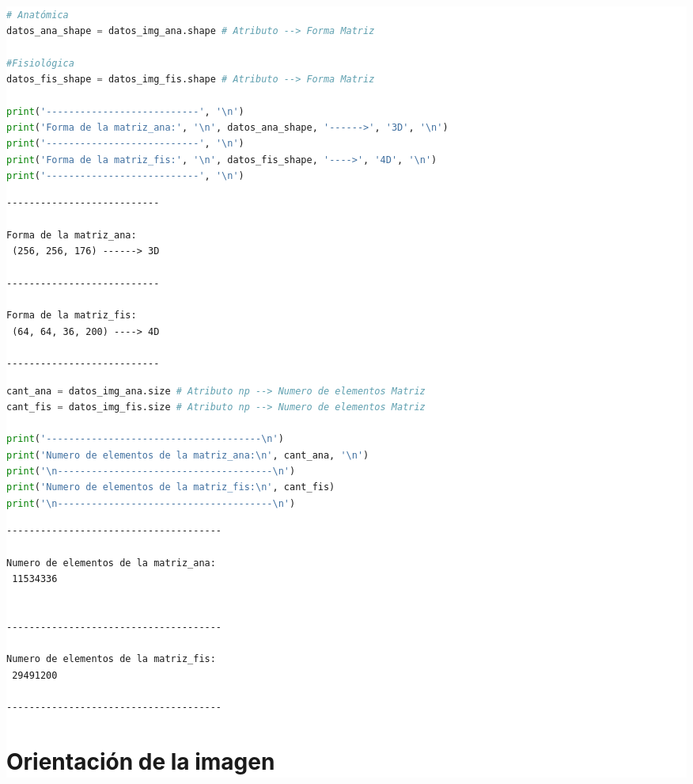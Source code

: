 
```python
# Anatómica
datos_ana_shape = datos_img_ana.shape # Atributo --> Forma Matriz

#Fisiológica
datos_fis_shape = datos_img_fis.shape # Atributo --> Forma Matriz

print('---------------------------', '\n')
print('Forma de la matriz_ana:', '\n', datos_ana_shape, '------>', '3D', '\n')
print('---------------------------', '\n')
print('Forma de la matriz_fis:', '\n', datos_fis_shape, '---->', '4D', '\n')
print('---------------------------', '\n')
```

    --------------------------- 
    
    Forma de la matriz_ana: 
     (256, 256, 176) ------> 3D 
    
    --------------------------- 
    
    Forma de la matriz_fis: 
     (64, 64, 36, 200) ----> 4D 
    
    --------------------------- 
    



```python
cant_ana = datos_img_ana.size # Atributo np --> Numero de elementos Matriz
cant_fis = datos_img_fis.size # Atributo np --> Numero de elementos Matriz

print('--------------------------------------\n')
print('Numero de elementos de la matriz_ana:\n', cant_ana, '\n')
print('\n--------------------------------------\n')
print('Numero de elementos de la matriz_fis:\n', cant_fis)
print('\n--------------------------------------\n')
```

    --------------------------------------
    
    Numero de elementos de la matriz_ana:
     11534336 
    
    
    --------------------------------------
    
    Numero de elementos de la matriz_fis:
     29491200
    
    --------------------------------------
    


# Orientación de la imagen
